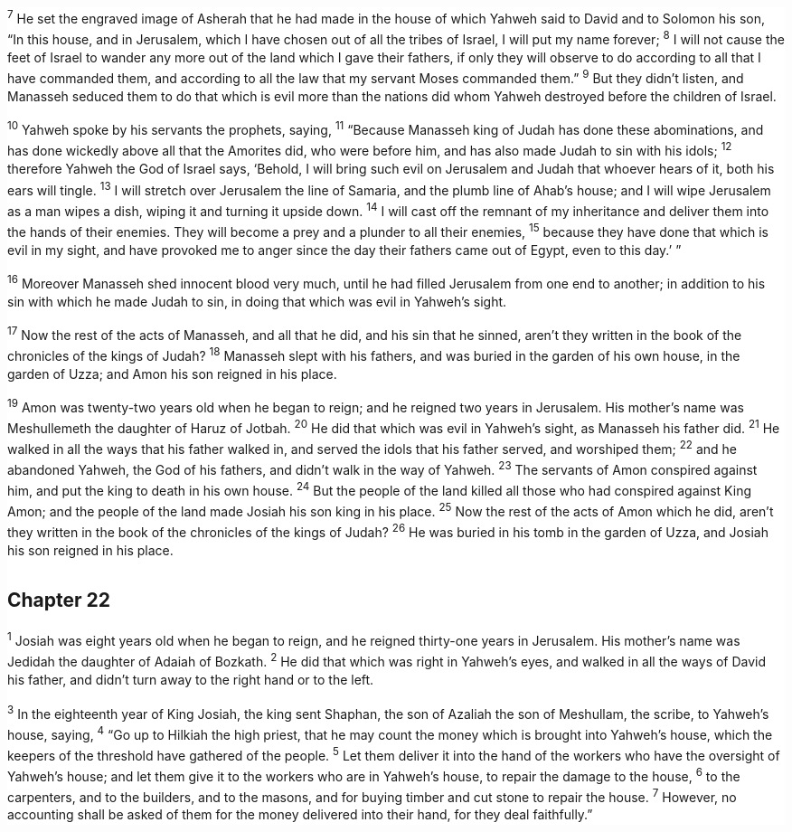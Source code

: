 <sup>7</sup> He set the engraved image of Asherah that he had made in the house of which Yahweh said to David and to Solomon his son, “In this house, and in Jerusalem, which I have chosen out of all the tribes of Israel, I will put my name forever;
<sup>8</sup> I will not cause the feet of Israel to wander any more out of the land which I gave their fathers, if only they will observe to do according to all that I have commanded them, and according to all the law that my servant Moses commanded them.”
<sup>9</sup> But they didn’t listen, and Manasseh seduced them to do that which is evil more than the nations did whom Yahweh destroyed before the children of Israel.

<sup>10</sup> Yahweh spoke by his servants the prophets, saying,
<sup>11</sup> “Because Manasseh king of Judah has done these abominations, and has done wickedly above all that the Amorites did, who were before him, and has also made Judah to sin with his idols;
<sup>12</sup> therefore Yahweh the God of Israel says, ‘Behold, I will bring such evil on Jerusalem and Judah that whoever hears of it, both his ears will tingle.
<sup>13</sup> I will stretch over Jerusalem the line of Samaria, and the plumb line of Ahab’s house; and I will wipe Jerusalem as a man wipes a dish, wiping it and turning it upside down.
<sup>14</sup> I will cast off the remnant of my inheritance and deliver them into the hands of their enemies. They will become a prey and a plunder to all their enemies,
<sup>15</sup> because they have done that which is evil in my sight, and have provoked me to anger since the day their fathers came out of Egypt, even to this day.’ ”

<sup>16</sup> Moreover Manasseh shed innocent blood very much, until he had filled Jerusalem from one end to another; in addition to his sin with which he made Judah to sin, in doing that which was evil in Yahweh’s sight.

<sup>17</sup> Now the rest of the acts of Manasseh, and all that he did, and his sin that he sinned, aren’t they written in the book of the chronicles of the kings of Judah?
<sup>18</sup> Manasseh slept with his fathers, and was buried in the garden of his own house, in the garden of Uzza; and Amon his son reigned in his place.

<sup>19</sup> Amon was twenty-two years old when he began to reign; and he reigned two years in Jerusalem. His mother’s name was Meshullemeth the daughter of Haruz of Jotbah.
<sup>20</sup> He did that which was evil in Yahweh’s sight, as Manasseh his father did.
<sup>21</sup> He walked in all the ways that his father walked in, and served the idols that his father served, and worshiped them;
<sup>22</sup> and he abandoned Yahweh, the God of his fathers, and didn’t walk in the way of Yahweh.
<sup>23</sup> The servants of Amon conspired against him, and put the king to death in his own house.
<sup>24</sup> But the people of the land killed all those who had conspired against King Amon; and the people of the land made Josiah his son king in his place.
<sup>25</sup> Now the rest of the acts of Amon which he did, aren’t they written in the book of the chronicles of the kings of Judah?
<sup>26</sup> He was buried in his tomb in the garden of Uzza, and Josiah his son reigned in his place.
## Chapter 22

<sup>1</sup> Josiah was eight years old when he began to reign, and he reigned thirty-one years in Jerusalem. His mother’s name was Jedidah the daughter of Adaiah of Bozkath.
<sup>2</sup> He did that which was right in Yahweh’s eyes, and walked in all the ways of David his father, and didn’t turn away to the right hand or to the left.

<sup>3</sup> In the eighteenth year of King Josiah, the king sent Shaphan, the son of Azaliah the son of Meshullam, the scribe, to Yahweh’s house, saying,
<sup>4</sup> “Go up to Hilkiah the high priest, that he may count the money which is brought into Yahweh’s house, which the keepers of the threshold have gathered of the people.
<sup>5</sup> Let them deliver it into the hand of the workers who have the oversight of Yahweh’s house; and let them give it to the workers who are in Yahweh’s house, to repair the damage to the house,
<sup>6</sup> to the carpenters, and to the builders, and to the masons, and for buying timber and cut stone to repair the house.
<sup>7</sup> However, no accounting shall be asked of them for the money delivered into their hand, for they deal faithfully.”
